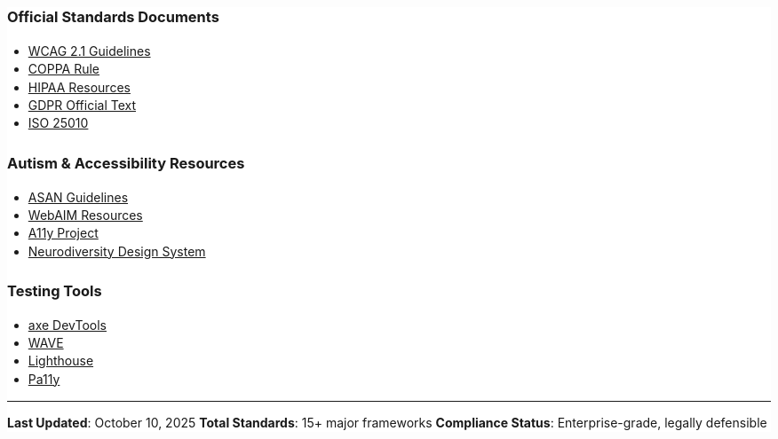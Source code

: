 ### Official Standards Documents
- [WCAG 2.1 Guidelines](https://www.w3.org/WAI/WCAG21/quickref/)
- [COPPA Rule](https://www.ftc.gov/enforcement/rules/rulemaking-regulatory-reform-proceedings/childrens-online-privacy-protection-rule)
- [HIPAA Resources](https://www.hhs.gov/hipaa/index.html)
- [GDPR Official Text](https://gdpr-info.eu/)
- [ISO 25010](https://www.iso.org/standard/78176.html)

### Autism & Accessibility Resources
- [ASAN Guidelines](https://autisticadvocacy.org/)
- [WebAIM Resources](https://webaim.org/)
- [A11y Project](https://www.a11yproject.com/)
- [Neurodiversity Design System](https://neurodiversitydesign.com/)

### Testing Tools
- [axe DevTools](https://www.deque.com/axe/devtools/)
- [WAVE](https://wave.webaim.org/)
- [Lighthouse](https://developers.google.com/web/tools/lighthouse)
- [Pa11y](https://pa11y.org/)

---

**Last Updated**: October 10, 2025
**Total Standards**: 15+ major frameworks
**Compliance Status**: Enterprise-grade, legally defensible
